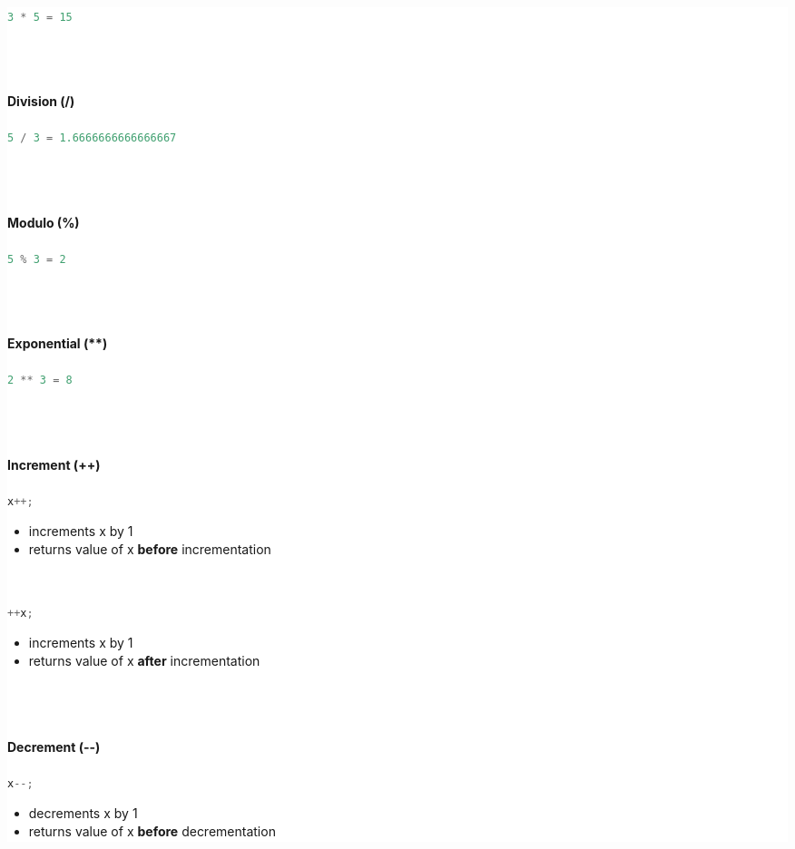 ```javascript
3 * 5 = 15
```

<br>
<br>

#### **Division (\/)**

```javascript
5 / 3 = 1.6666666666666667
```

<br>
<br>

#### **Modulo (%)**

```javascript
5 % 3 = 2
```

<br>
<br>

#### **Exponential (\*\*)**

```javascript
2 ** 3 = 8
```

<br>
<br>

#### **Increment (++)**

```javascript
x++;
```
- increments x by 1
- returns value of x **before** incrementation

<br>

```javascript
++x;
```
- increments x by 1
- returns value of x **after** incrementation

<br>
<br>

#### **Decrement (--)**

```javascript
x--;
```
- decrements x by 1
- returns value of x **before** decrementation
